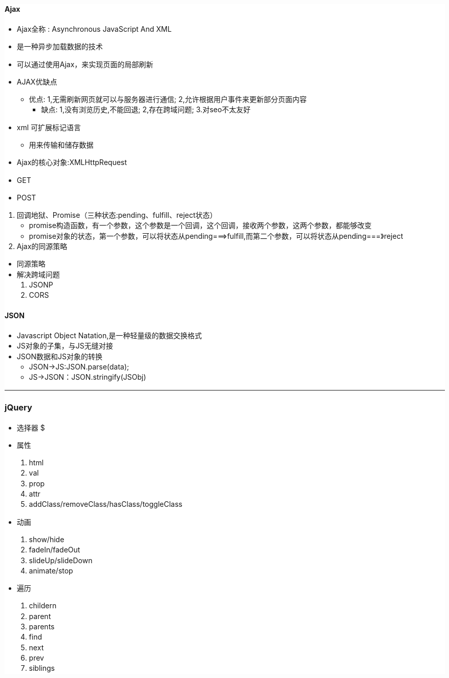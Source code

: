 
#### Ajax
   - Ajax全称 : Asynchronous JavaScript And XML
   - 是一种异步加载数据的技术
   - 可以通过使用Ajax，来实现页面的局部刷新

   - AJAX优缺点
	    - 优点: 1,无需刷新网页就可以与服务器进行通信; 2,允许根据用户事件来更新部分页面内容
			- 缺点: 1,没有浏览历史,不能回退; 2,存在跨域问题; 3.对seo不太友好

   - xml 可扩展标记语言
	    - 用来传输和储存数据

   - Ajax的核心对象:XMLHttpRequest
   - GET
   - POST

   1. 回调地狱、Promise（三种状态:pending、fulfill、reject状态）
       - promise构造函数，有一个参数，这个参数是一个回调，这个回调，接收两个参数，这两个参数，都能够改变
	   - promise对象的状态，第一个参数，可以将状态从pending===>fulfill,而第二个参数，可以将状态从pending===》reject
   2. Ajax的同源策略
 

   - 同源策略
   - 解决跨域问题
       1. JSONP
	   2. CORS

#### JSON 

   - Javascript Object Natation,是一种轻量级的数据交换格式
   - JS对象的子集，与JS无缝对接
   - JSON数据和JS对象的转换
      - JSON→JS:JSON.parse(data);
	  - JS→JSON：JSON.stringify(JSObj)
   
   
   
---

### jQuery
   
   - 选择器 $
   - 属性
      1. html
	  2. val
	  3. prop
	  4. attr
	  5. addClass/removeClass/hasClass/toggleClass
   - 动画
      1. show/hide
	  2. fadeIn/fadeOut
	  3. slideUp/slideDown
	  4. animate/stop

   - 遍历
      1. childern
	  2. parent
	  3. parents
	  4. find
	  5. next
	  6. prev
	  7. siblings
